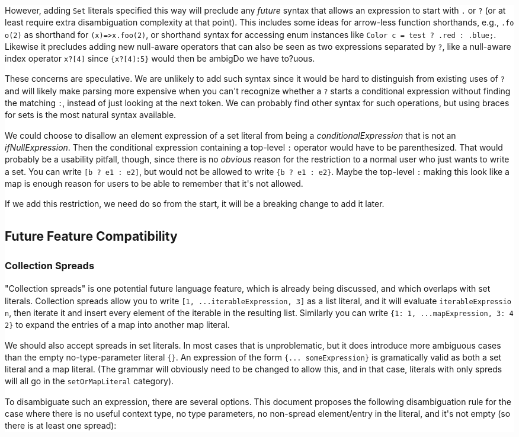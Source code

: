However, adding `Set` literals specified this way will preclude any *future* syntax 
that allows an expression to start with `.` or `?` (or at least require extra disambiguation complexity at that point).
This includes some ideas for arrow-less function shorthands, e.g., `.foo(2)` as shorthand for `(x)=>x.foo(2)`,
or shorthand syntax for accessing enum instances like `Color c = test ? .red : .blue;`. 
Likewise it precludes adding new null-aware operators that can also be seen as two expressions separated by `?`, 
like a null-aware index operator `x?[4]` since `{x?[4]:5}` would then be ambigDo we have to?uous.

These concerns are speculative. 
We are unlikely to add such syntax since it would be hard to distinguish from existing uses of `?`
and will likely make parsing more expensive when you can't recognize whether a `?` starts a conditional expression
without finding the matching `:`, instead of just looking at the next token. 
We can probably find other syntax for such operations, but using braces for sets is the most natural syntax available.

We could choose to disallow an element expression of a set literal from being a *conditionalExpression* 
that is not an *ifNullExpression*.
Then the conditional expression containing a top-level `:` operator would have to be parenthesized. 
That would probably be a usability pitfall, though, 
since there is no *obvious* reason for the restriction to a normal user who just wants to write a set.
You can write `[b ? e1 : e2]`, but would not be allowed to write `{b ? e1 : e2}`. 
Maybe the top-level `:` making this look like a map is enough reason for users to be able to remember that it's not allowed.

If we add this restriction, we need do so from the start, it will be a breaking change to add it later.

## Future Feature Compatibility
### Collection Spreads
"Collection spreads" is one potential future language feature, which is already being discussed, 
and which overlaps with set literals.
Collection spreads allow you to write `[1, ...iterableExpression, 3]` as a list literal, and it will evaluate `iterableExpression`, then iterate it and insert every element of the iterable in the resulting list. 
Similarly you can write `{1: 1, ...mapExpression, 3: 42}` to expand the entries of a map into another map literal.

We should also accept spreads in set literals. In most cases that is unproblematic, 
but it does introduce more ambiguous cases than the empty no-type-parameter literal `{}`.
An expression of the form `{... someExpression}` is gramatically valid as both a set literal and a map literal.
(The grammar will obviously need to be changed to allow this, and in that case, literals with only spreds
will all go in the `setOrMapLiteral` category).

To disambiguate such an expression, there are several options. 
This document proposes the following disambiguation rule for the case where there is no useful context type,
no type parameters, no non-spread element/entry in the literal, and it's not empty (so there is at least one spread):
